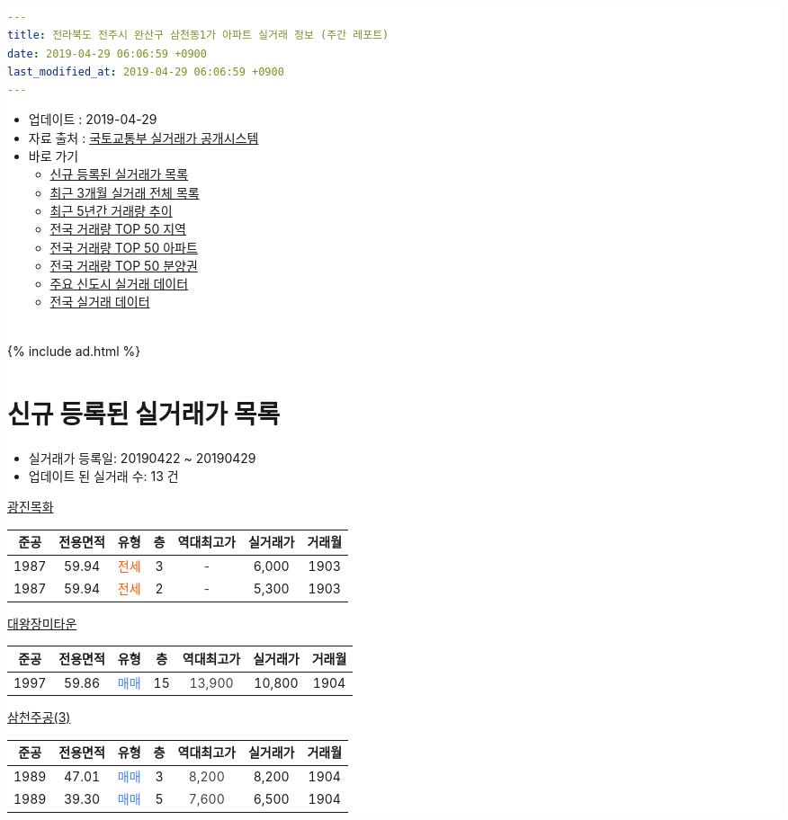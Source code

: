 ```yaml
---
title: 전라북도 전주시 완산구 삼천동1가 아파트 실거래 정보 (주간 레포트)
date: 2019-04-29 06:06:59 +0900
last_modified_at: 2019-04-29 06:06:59 +0900
---
```


* 업데이트 : 2019-04-29
* 자료 출처 : [국토교통부 실거래가 공개시스템](http://rt.molit.go.kr)
* 바로 가기
    * [신규 등록된 실거래가 목록](#신규-등록된-실거래가-목록)
    * [최근 3개월 실거래 전체 목록](#최근-3개월-실거래-전체-목록)
    * [최근 5년간 거래량 추이](#최근-5년간-거래량-추이)
    * [전국 거래량 TOP 50 지역](https://inasie.github.io/apt-trade-info/최근-3개월-전국에서-가장-거래가-많이-발생한-지역)
    * [전국 거래량 TOP 50 아파트](https://inasie.github.io/apt-trade-info/최근-3개월-전국에서-가장-거래가-많이-발생한-아파트)
    * [전국 거래량 TOP 50 분양권](https://inasie.github.io/apt-trade-info/최근-3개월-전국에서-가장-거래가-많이-발생한-분양권)
    * [주요 신도시 실거래 데이터](https://inasie.github.io/apt-trade-info/주요-신도시)
    * [전국 실거래 데이터](https://inasie.github.io/apt-trade-info/전국)
<br>
{% include ad.html %}
<br>

# 신규 등록된 실거래가 목록
* 실거래가 등록일: 20190422 ~ 20190429
* 업데이트 된 실거래 수: 13 건


[광진목화](https://search.naver.com/search.naver?query=%EC%A0%84%EB%9D%BC%EB%B6%81%EB%8F%84+%EC%A0%84%EC%A3%BC%EC%8B%9C+%EC%99%84%EC%82%B0%EA%B5%AC+%EC%82%BC%EC%B2%9C%EB%8F%991%EA%B0%80+%EA%B4%91%EC%A7%84%EB%AA%A9%ED%99%94)

|준공|전용면적|유형|층|역대최고가|실거래가|거래월|
|:---:|:---:|:---:|:---:|:---:|:---:|:---:|
|1987|59.94|<span style="color:#ff5a00">전세</span>|3|<span style="color:#444444">-</span>|6,000|1903|
|1987|59.94|<span style="color:#ff5a00">전세</span>|2|<span style="color:#444444">-</span>|5,300|1903|

[대왕장미타운](https://search.naver.com/search.naver?query=%EC%A0%84%EB%9D%BC%EB%B6%81%EB%8F%84+%EC%A0%84%EC%A3%BC%EC%8B%9C+%EC%99%84%EC%82%B0%EA%B5%AC+%EC%82%BC%EC%B2%9C%EB%8F%991%EA%B0%80+%EB%8C%80%EC%99%95%EC%9E%A5%EB%AF%B8%ED%83%80%EC%9A%B4)

|준공|전용면적|유형|층|역대최고가|실거래가|거래월|
|:---:|:---:|:---:|:---:|:---:|:---:|:---:|
|1997|59.86|<span style="color:#4285f3">매매</span>|15|<span style="color:#444444">13,900</span>|10,800|1904|

[삼천주공(3)](https://search.naver.com/search.naver?query=%EC%A0%84%EB%9D%BC%EB%B6%81%EB%8F%84+%EC%A0%84%EC%A3%BC%EC%8B%9C+%EC%99%84%EC%82%B0%EA%B5%AC+%EC%82%BC%EC%B2%9C%EB%8F%991%EA%B0%80+%EC%82%BC%EC%B2%9C%EC%A3%BC%EA%B3%B5%283%29)

|준공|전용면적|유형|층|역대최고가|실거래가|거래월|
|:---:|:---:|:---:|:---:|:---:|:---:|:---:|
|1989|47.01|<span style="color:#4285f3">매매</span>|3|<span style="color:#444444">8,200</span>|8,200|1904|
|1989|39.30|<span style="color:#4285f3">매매</span>|5|<span style="color:#444444">7,600</span>|6,500|1904|
